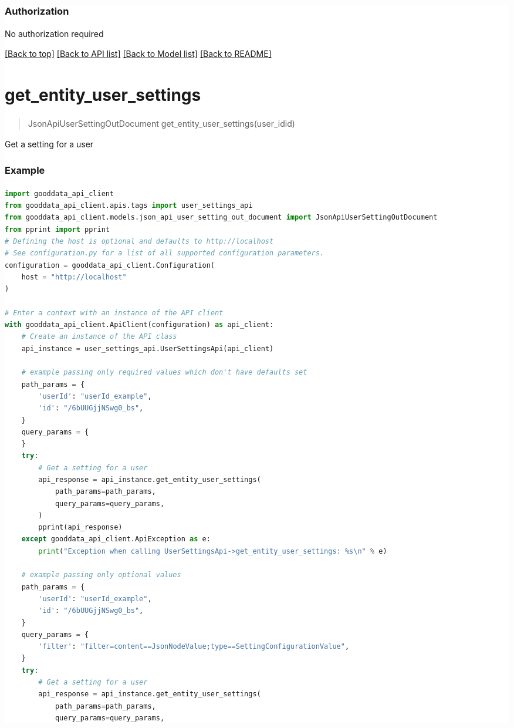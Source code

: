 
### Authorization

No authorization required

[[Back to top]](#__pageTop) [[Back to API list]](../../../README.md#documentation-for-api-endpoints) [[Back to Model list]](../../../README.md#documentation-for-models) [[Back to README]](../../../README.md)

# **get_entity_user_settings**
<a id="get_entity_user_settings"></a>
> JsonApiUserSettingOutDocument get_entity_user_settings(user_idid)

Get a setting for a user

### Example

```python
import gooddata_api_client
from gooddata_api_client.apis.tags import user_settings_api
from gooddata_api_client.models.json_api_user_setting_out_document import JsonApiUserSettingOutDocument
from pprint import pprint
# Defining the host is optional and defaults to http://localhost
# See configuration.py for a list of all supported configuration parameters.
configuration = gooddata_api_client.Configuration(
    host = "http://localhost"
)

# Enter a context with an instance of the API client
with gooddata_api_client.ApiClient(configuration) as api_client:
    # Create an instance of the API class
    api_instance = user_settings_api.UserSettingsApi(api_client)

    # example passing only required values which don't have defaults set
    path_params = {
        'userId': "userId_example",
        'id': "/6bUUGjjNSwg0_bs",
    }
    query_params = {
    }
    try:
        # Get a setting for a user
        api_response = api_instance.get_entity_user_settings(
            path_params=path_params,
            query_params=query_params,
        )
        pprint(api_response)
    except gooddata_api_client.ApiException as e:
        print("Exception when calling UserSettingsApi->get_entity_user_settings: %s\n" % e)

    # example passing only optional values
    path_params = {
        'userId': "userId_example",
        'id': "/6bUUGjjNSwg0_bs",
    }
    query_params = {
        'filter': "filter=content==JsonNodeValue;type==SettingConfigurationValue",
    }
    try:
        # Get a setting for a user
        api_response = api_instance.get_entity_user_settings(
            path_params=path_params,
            query_params=query_params,
```